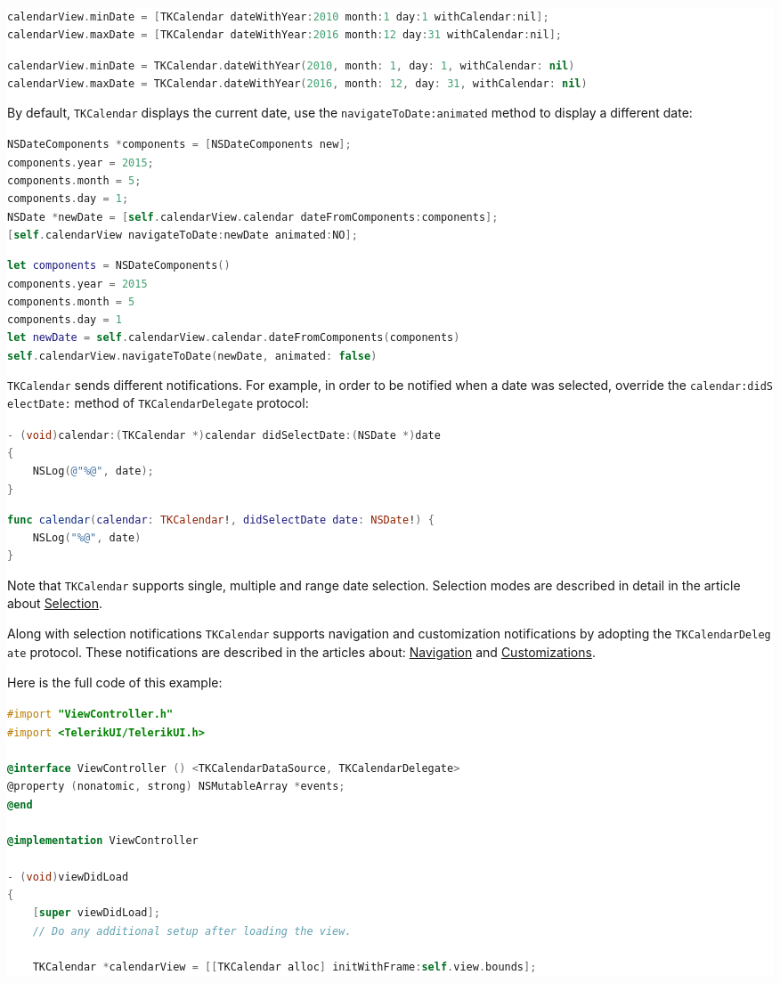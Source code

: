 ```Objective-C  
calendarView.minDate = [TKCalendar dateWithYear:2010 month:1 day:1 withCalendar:nil];
calendarView.maxDate = [TKCalendar dateWithYear:2016 month:12 day:31 withCalendar:nil];
```
```Swift
calendarView.minDate = TKCalendar.dateWithYear(2010, month: 1, day: 1, withCalendar: nil)
calendarView.maxDate = TKCalendar.dateWithYear(2016, month: 12, day: 31, withCalendar: nil)
```

By default, <code>TKCalendar</code> displays the current date, use the <code>navigateToDate:animated</code> method to display a different date:

```Objective-C
NSDateComponents *components = [NSDateComponents new];
components.year = 2015;
components.month = 5;
components.day = 1;
NSDate *newDate = [self.calendarView.calendar dateFromComponents:components];
[self.calendarView navigateToDate:newDate animated:NO];
```
```Swift
let components = NSDateComponents()
components.year = 2015
components.month = 5
components.day = 1
let newDate = self.calendarView.calendar.dateFromComponents(components)
self.calendarView.navigateToDate(newDate, animated: false)
```

<code>TKCalendar</code> sends different notifications. For example, in order to be notified when a date was selected, override the <code>calendar:didSelectDate:</code> method of <code>TKCalendarDelegate</code> protocol:

```Objective-C
- (void)calendar:(TKCalendar *)calendar didSelectDate:(NSDate *)date
{
    NSLog(@"%@", date);
}
```
```Swift
func calendar(calendar: TKCalendar!, didSelectDate date: NSDate!) {
    NSLog("%@", date)
}
```

Note that <code>TKCalendar</code> supports single, multiple and range date selection. Selection modes are described in detail in the article about [Selection](selection).

Along with selection notifications <code>TKCalendar</code> supports navigation and customization notifications by adopting the <code>TKCalendarDelegate</code> protocol. These notifications are described in the articles about: [Navigation](navigation) and [Customizations](customizations).

Here is the full code of this example:

```Objective-C
#import "ViewController.h"
#import <TelerikUI/TelerikUI.h>

@interface ViewController () <TKCalendarDataSource, TKCalendarDelegate>
@property (nonatomic, strong) NSMutableArray *events;
@end

@implementation ViewController

- (void)viewDidLoad
{
    [super viewDidLoad];
    // Do any additional setup after loading the view.

    TKCalendar *calendarView = [[TKCalendar alloc] initWithFrame:self.view.bounds];
```